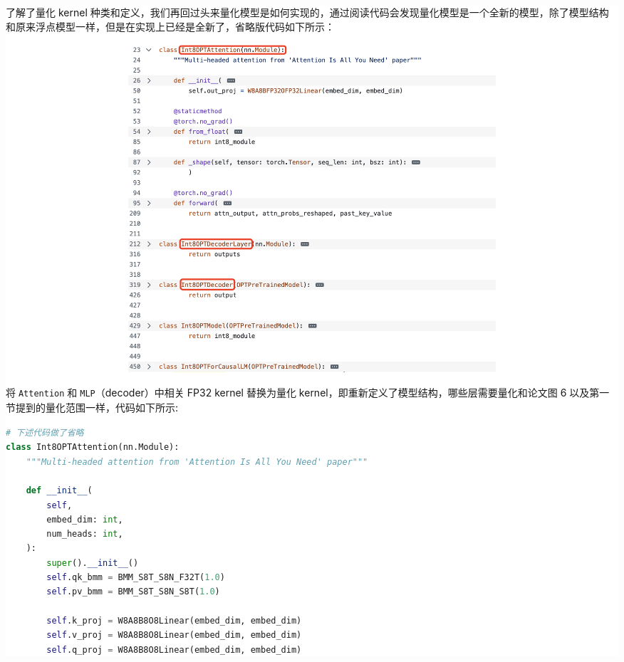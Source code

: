 了解了量化 kernel 种类和定义，我们再回过头来量化模型是如何实现的，通过阅读代码会发现量化模型是一个全新的模型，除了模型结构和原来浮点模型一样，但是在实现上已经是全新了，省略版代码如下所示：

<div align="center">
<img src="../images/smoothquant_code/Int8OPTForCausalLM.png" width="60%" alt="Int8OPTForCausalLM">
</div>

将 `Attention` 和 `MLP`（decoder）中相关 FP32 kernel 替换为量化 kernel，即重新定义了模型结构，哪些层需要量化和论文图 6 以及第一节提到的量化范围一样，代码如下所示:

```python
# 下述代码做了省略
class Int8OPTAttention(nn.Module):
    """Multi-headed attention from 'Attention Is All You Need' paper"""

    def __init__(
        self,
        embed_dim: int,
        num_heads: int,
    ):
        super().__init__()
        self.qk_bmm = BMM_S8T_S8N_F32T(1.0)
        self.pv_bmm = BMM_S8T_S8N_S8T(1.0)

        self.k_proj = W8A8B8O8Linear(embed_dim, embed_dim)
        self.v_proj = W8A8B8O8Linear(embed_dim, embed_dim)
        self.q_proj = W8A8B8O8Linear(embed_dim, embed_dim)
```